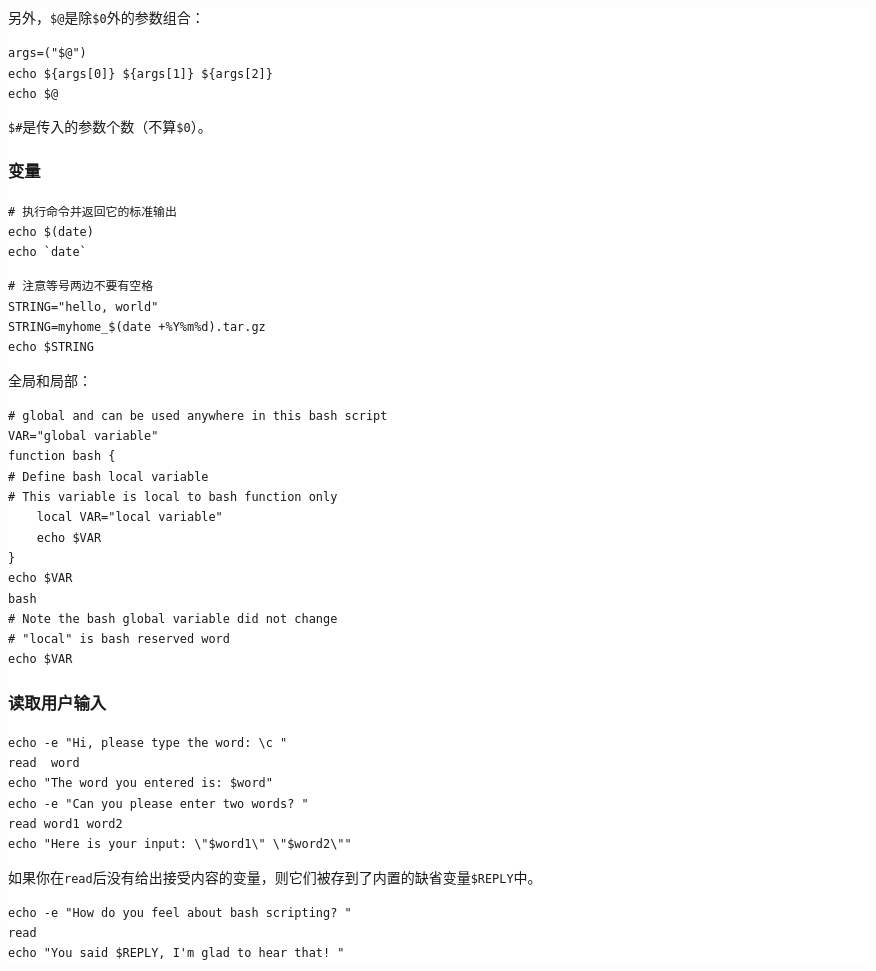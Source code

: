 另外，`$@`是除`$0`外的参数组合：

```
args=("$@")
echo ${args[0]} ${args[1]} ${args[2]}
echo $@
```

`$#`是传入的参数个数（不算`$0`）。

### 变量

```
# 执行命令并返回它的标准输出
echo $(date)
echo `date`
```

```
# 注意等号两边不要有空格
STRING="hello, world"
STRING=myhome_$(date +%Y%m%d).tar.gz
echo $STRING
```

全局和局部：

```
# global and can be used anywhere in this bash script
VAR="global variable"
function bash {
# Define bash local variable
# This variable is local to bash function only
	local VAR="local variable"
	echo $VAR
}
echo $VAR
bash
# Note the bash global variable did not change
# "local" is bash reserved word
echo $VAR
```

### 读取用户输入

```
echo -e "Hi, please type the word: \c "
read  word
echo "The word you entered is: $word"
echo -e "Can you please enter two words? "
read word1 word2
echo "Here is your input: \"$word1\" \"$word2\""
```

如果你在`read`后没有给出接受内容的变量，则它们被存到了内置的缺省变量`$REPLY`中。

```
echo -e "How do you feel about bash scripting? "
read
echo "You said $REPLY, I'm glad to hear that! "
```

